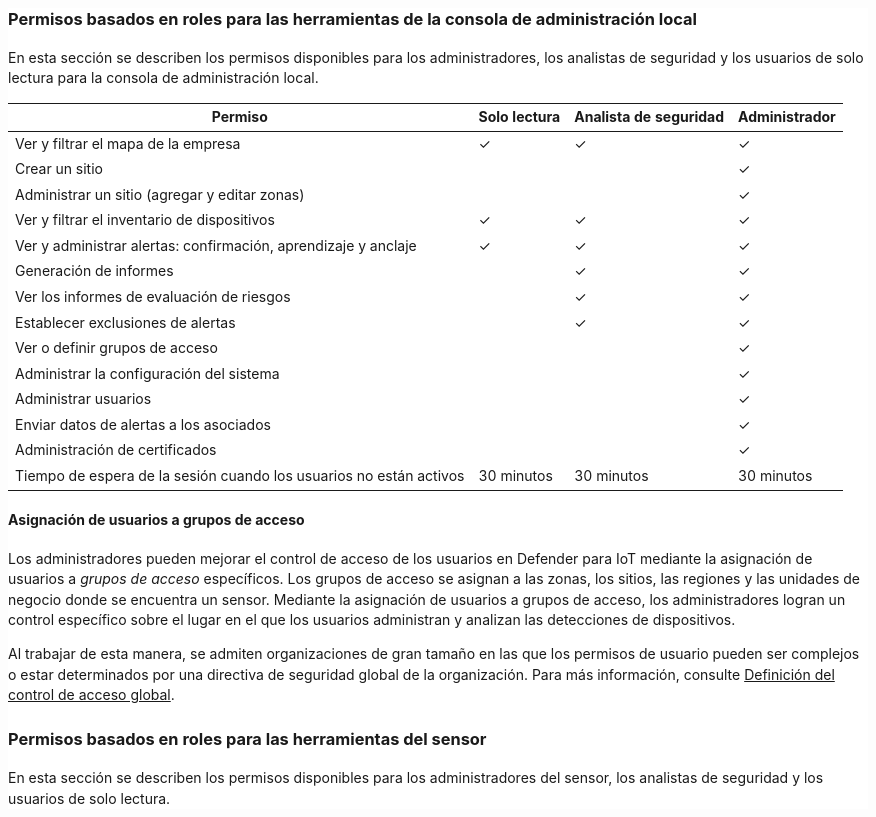 ### <a name="role-based-permissions-to-on-premises-management-console-tools"></a>Permisos basados en roles para las herramientas de la consola de administración local

En esta sección se describen los permisos disponibles para los administradores, los analistas de seguridad y los usuarios de solo lectura para la consola de administración local.  

| Permiso | Solo lectura | Analista de seguridad | Administrador |
|--|--|--|--|
| Ver y filtrar el mapa de la empresa | ✓ | ✓ | ✓ |
| Crear un sitio |  |  | ✓ |
| Administrar un sitio (agregar y editar zonas) |  |  | ✓ |
| Ver y filtrar el inventario de dispositivos | ✓ | ✓ | ✓ |
| Ver y administrar alertas: confirmación, aprendizaje y anclaje | ✓ | ✓ | ✓ |
| Generación de informes |  | ✓ | ✓ |
| Ver los informes de evaluación de riesgos |  | ✓ | ✓ |
| Establecer exclusiones de alertas |  | ✓ | ✓ |
| Ver o definir grupos de acceso |  |  | ✓ |
| Administrar la configuración del sistema |  |  | ✓ |
| Administrar usuarios |  |  | ✓ |
| Enviar datos de alertas a los asociados |  |  | ✓ |
| Administración de certificados |  |  | ✓ |
| Tiempo de espera de la sesión cuando los usuarios no están activos | 30 minutos | 30 minutos  | 30 minutos  |

#### <a name="assign-users-to-access-groups"></a>Asignación de usuarios a grupos de acceso

Los administradores pueden mejorar el control de acceso de los usuarios en Defender para IoT mediante la asignación de usuarios a *grupos de acceso* específicos. Los grupos de acceso se asignan a las zonas, los sitios, las regiones y las unidades de negocio donde se encuentra un sensor. Mediante la asignación de usuarios a grupos de acceso, los administradores logran un control específico sobre el lugar en el que los usuarios administran y analizan las detecciones de dispositivos. 

Al trabajar de esta manera, se admiten organizaciones de gran tamaño en las que los permisos de usuario pueden ser complejos o estar determinados por una directiva de seguridad global de la organización. Para más información, consulte [Definición del control de acceso global](how-to-define-global-user-access-control.md).

### <a name="role-based-permissions-to-sensor-tools"></a>Permisos basados en roles para las herramientas del sensor

En esta sección se describen los permisos disponibles para los administradores del sensor, los analistas de seguridad y los usuarios de solo lectura.  

